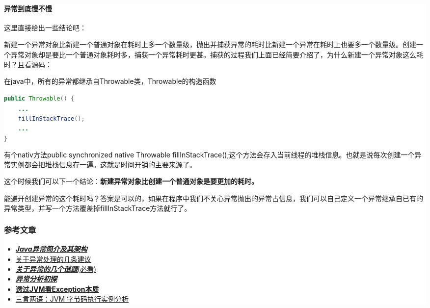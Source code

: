 
#### 异常到底慢不慢

这里直接给出一些结论吧：

新建一个异常对象比新建一个普通对象在耗时上多一个数量级，抛出并捕获异常的耗时比新建一个异常在耗时上也要多一个数量级。创建一个异常对象却是要比一个普通对象耗时多，捕获一个异常耗时更甚。捕获的过程我们上面已经简要介绍了，为什么新建一个异常对象这么耗时？且看源码：

在java中，所有的异常都继承自Throwable类，Throwable的构造函数

```java
public Throwable() {
    ...
    fillInStackTrace();
    ...
}
```

有个nativ方法public synchronized native Throwable fillInStackTrace();这个方法会存入当前线程的堆栈信息。也就是说每次创建一个异常实例都会把堆栈信息存一遍。这就是时间开销的主要来源了。

这个时候我们可以下一个结论：**新建异常对象比创建一个普通对象是要更加的耗时。**

能避开创建异常的这个耗时吗？答案是可以的，如果在程序中我们不关心异常抛出的异常占信息，我们可以自己定义一个异常继承自已有的异常类型，并写一个方法覆盖掉fillInStackTrace方法就行了。

### 参考文章

- [**_Java异常简介及其架构_**](http://www.cnblogs.com/skywang12345/p/3544168.html)
- [关于异常处理的几条建议](http://www.cnblogs.com/skywang12345/p/3544287.html)
- [**_关于异常的几个谜题_**(必看)](http://www.cnblogs.com/skywang12345/p/3544353.html#a7)
- [**_异常分析初探_**](https://yq.aliyun.com/articles/4202)
- [**透过JVM看Exception本质**](http://icyfenix.iteye.com/blog/857722)
- [三言两语：JVM 字节码执行实例分析](http://blog.xiaohansong.com/2016/04/26/java-bytecode/#try-catch-finally__u5B57_u8282_u7801_u5206_u6790)
